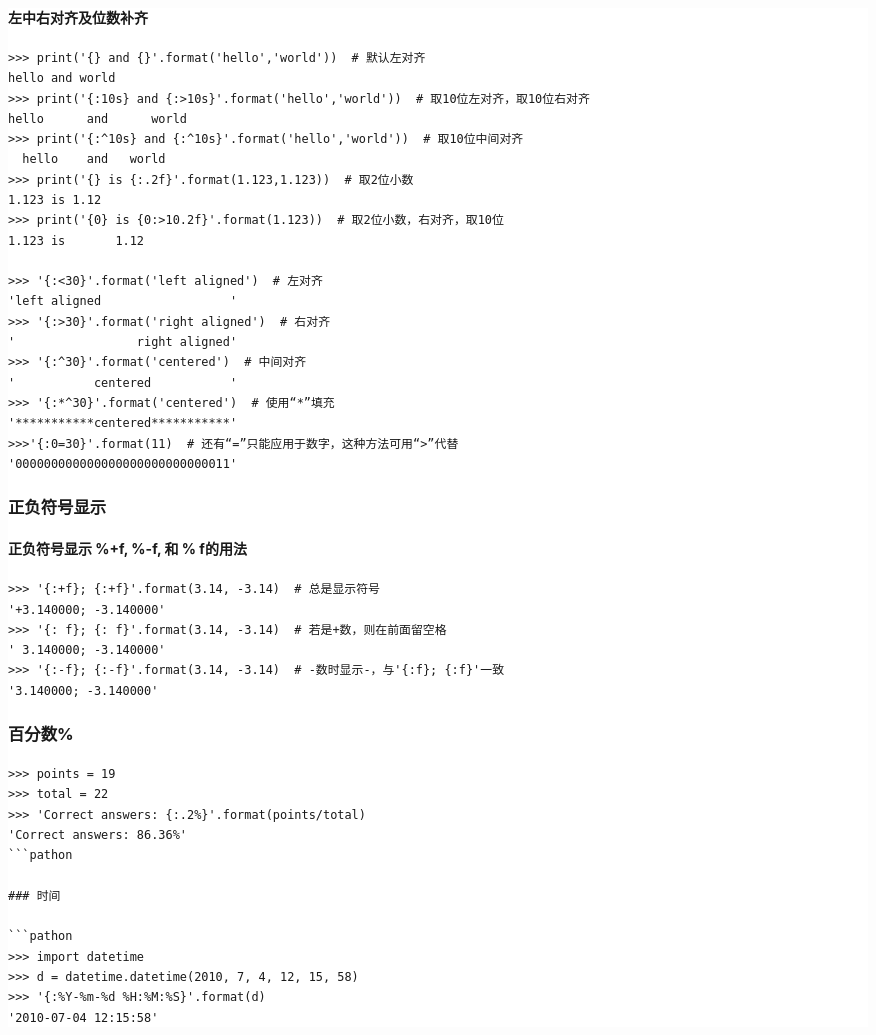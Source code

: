 #### 左中右对齐及位数补齐
```pathon
>>> print('{} and {}'.format('hello','world'))  # 默认左对齐
hello and world
>>> print('{:10s} and {:>10s}'.format('hello','world'))  # 取10位左对齐，取10位右对齐
hello      and      world
>>> print('{:^10s} and {:^10s}'.format('hello','world'))  # 取10位中间对齐
  hello    and   world   
>>> print('{} is {:.2f}'.format(1.123,1.123))  # 取2位小数
1.123 is 1.12
>>> print('{0} is {0:>10.2f}'.format(1.123))  # 取2位小数，右对齐，取10位
1.123 is       1.12

>>> '{:<30}'.format('left aligned')  # 左对齐
'left aligned                  '
>>> '{:>30}'.format('right aligned')  # 右对齐
'                 right aligned'
>>> '{:^30}'.format('centered')  # 中间对齐
'           centered           '
>>> '{:*^30}'.format('centered')  # 使用“*”填充
'***********centered***********'
>>>'{:0=30}'.format(11)  # 还有“=”只能应用于数字，这种方法可用“>”代替
'000000000000000000000000000011'
```

### 正负符号显示

#### 正负符号显示 %+f, %-f, 和 % f的用法
```pathon
>>> '{:+f}; {:+f}'.format(3.14, -3.14)  # 总是显示符号
'+3.140000; -3.140000'
>>> '{: f}; {: f}'.format(3.14, -3.14)  # 若是+数，则在前面留空格
' 3.140000; -3.140000'
>>> '{:-f}; {:-f}'.format(3.14, -3.14)  # -数时显示-，与'{:f}; {:f}'一致
'3.140000; -3.140000'
```

### 百分数%

```pathon
>>> points = 19
>>> total = 22
>>> 'Correct answers: {:.2%}'.format(points/total)
'Correct answers: 86.36%'
```pathon

### 时间

```pathon
>>> import datetime
>>> d = datetime.datetime(2010, 7, 4, 12, 15, 58)
>>> '{:%Y-%m-%d %H:%M:%S}'.format(d)
'2010-07-04 12:15:58'
```
